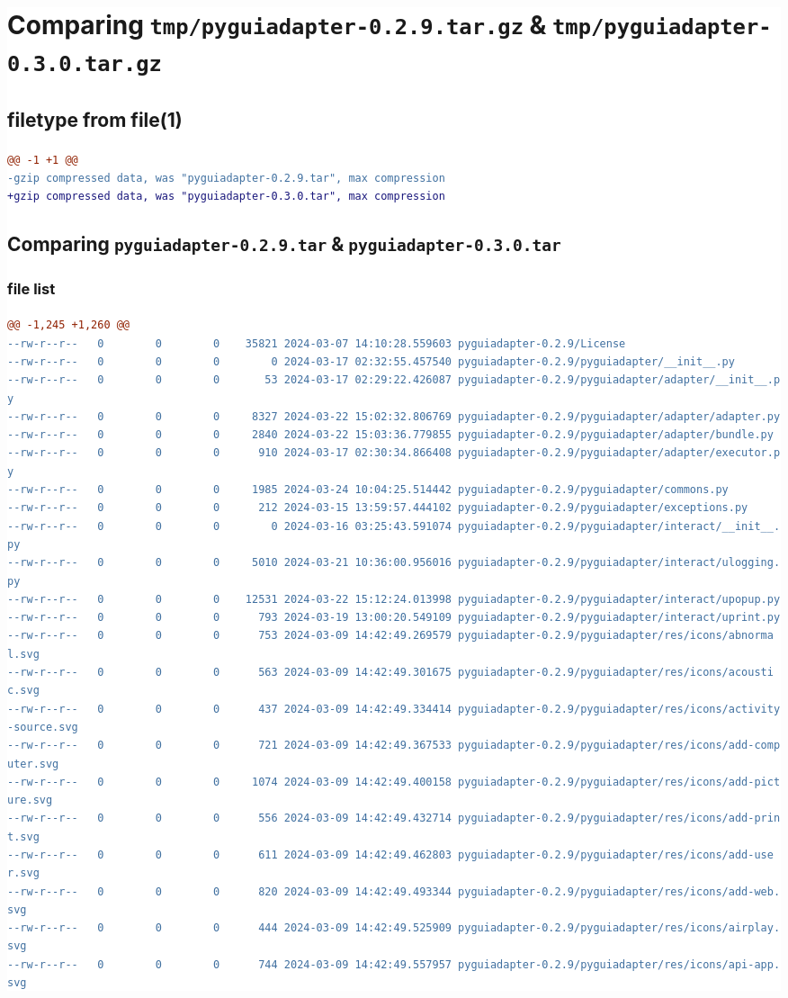 # Comparing `tmp/pyguiadapter-0.2.9.tar.gz` & `tmp/pyguiadapter-0.3.0.tar.gz`

## filetype from file(1)

```diff
@@ -1 +1 @@
-gzip compressed data, was "pyguiadapter-0.2.9.tar", max compression
+gzip compressed data, was "pyguiadapter-0.3.0.tar", max compression
```

## Comparing `pyguiadapter-0.2.9.tar` & `pyguiadapter-0.3.0.tar`

### file list

```diff
@@ -1,245 +1,260 @@
--rw-r--r--   0        0        0    35821 2024-03-07 14:10:28.559603 pyguiadapter-0.2.9/License
--rw-r--r--   0        0        0        0 2024-03-17 02:32:55.457540 pyguiadapter-0.2.9/pyguiadapter/__init__.py
--rw-r--r--   0        0        0       53 2024-03-17 02:29:22.426087 pyguiadapter-0.2.9/pyguiadapter/adapter/__init__.py
--rw-r--r--   0        0        0     8327 2024-03-22 15:02:32.806769 pyguiadapter-0.2.9/pyguiadapter/adapter/adapter.py
--rw-r--r--   0        0        0     2840 2024-03-22 15:03:36.779855 pyguiadapter-0.2.9/pyguiadapter/adapter/bundle.py
--rw-r--r--   0        0        0      910 2024-03-17 02:30:34.866408 pyguiadapter-0.2.9/pyguiadapter/adapter/executor.py
--rw-r--r--   0        0        0     1985 2024-03-24 10:04:25.514442 pyguiadapter-0.2.9/pyguiadapter/commons.py
--rw-r--r--   0        0        0      212 2024-03-15 13:59:57.444102 pyguiadapter-0.2.9/pyguiadapter/exceptions.py
--rw-r--r--   0        0        0        0 2024-03-16 03:25:43.591074 pyguiadapter-0.2.9/pyguiadapter/interact/__init__.py
--rw-r--r--   0        0        0     5010 2024-03-21 10:36:00.956016 pyguiadapter-0.2.9/pyguiadapter/interact/ulogging.py
--rw-r--r--   0        0        0    12531 2024-03-22 15:12:24.013998 pyguiadapter-0.2.9/pyguiadapter/interact/upopup.py
--rw-r--r--   0        0        0      793 2024-03-19 13:00:20.549109 pyguiadapter-0.2.9/pyguiadapter/interact/uprint.py
--rw-r--r--   0        0        0      753 2024-03-09 14:42:49.269579 pyguiadapter-0.2.9/pyguiadapter/res/icons/abnormal.svg
--rw-r--r--   0        0        0      563 2024-03-09 14:42:49.301675 pyguiadapter-0.2.9/pyguiadapter/res/icons/acoustic.svg
--rw-r--r--   0        0        0      437 2024-03-09 14:42:49.334414 pyguiadapter-0.2.9/pyguiadapter/res/icons/activity-source.svg
--rw-r--r--   0        0        0      721 2024-03-09 14:42:49.367533 pyguiadapter-0.2.9/pyguiadapter/res/icons/add-computer.svg
--rw-r--r--   0        0        0     1074 2024-03-09 14:42:49.400158 pyguiadapter-0.2.9/pyguiadapter/res/icons/add-picture.svg
--rw-r--r--   0        0        0      556 2024-03-09 14:42:49.432714 pyguiadapter-0.2.9/pyguiadapter/res/icons/add-print.svg
--rw-r--r--   0        0        0      611 2024-03-09 14:42:49.462803 pyguiadapter-0.2.9/pyguiadapter/res/icons/add-user.svg
--rw-r--r--   0        0        0      820 2024-03-09 14:42:49.493344 pyguiadapter-0.2.9/pyguiadapter/res/icons/add-web.svg
--rw-r--r--   0        0        0      444 2024-03-09 14:42:49.525909 pyguiadapter-0.2.9/pyguiadapter/res/icons/airplay.svg
--rw-r--r--   0        0        0      744 2024-03-09 14:42:49.557957 pyguiadapter-0.2.9/pyguiadapter/res/icons/api-app.svg
```
